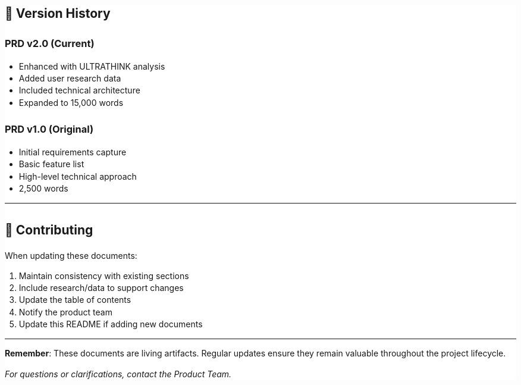 ## 📝 Version History

### PRD v2.0 (Current)
- Enhanced with ULTRATHINK analysis
- Added user research data
- Included technical architecture
- Expanded to 15,000 words

### PRD v1.0 (Original)
- Initial requirements capture
- Basic feature list
- High-level technical approach
- 2,500 words

---

## 🤝 Contributing

When updating these documents:
1. Maintain consistency with existing sections
2. Include research/data to support changes
3. Update the table of contents
4. Notify the product team
5. Update this README if adding new documents

---

**Remember**: These documents are living artifacts. Regular updates ensure they remain valuable throughout the project lifecycle.

*For questions or clarifications, contact the Product Team.*
